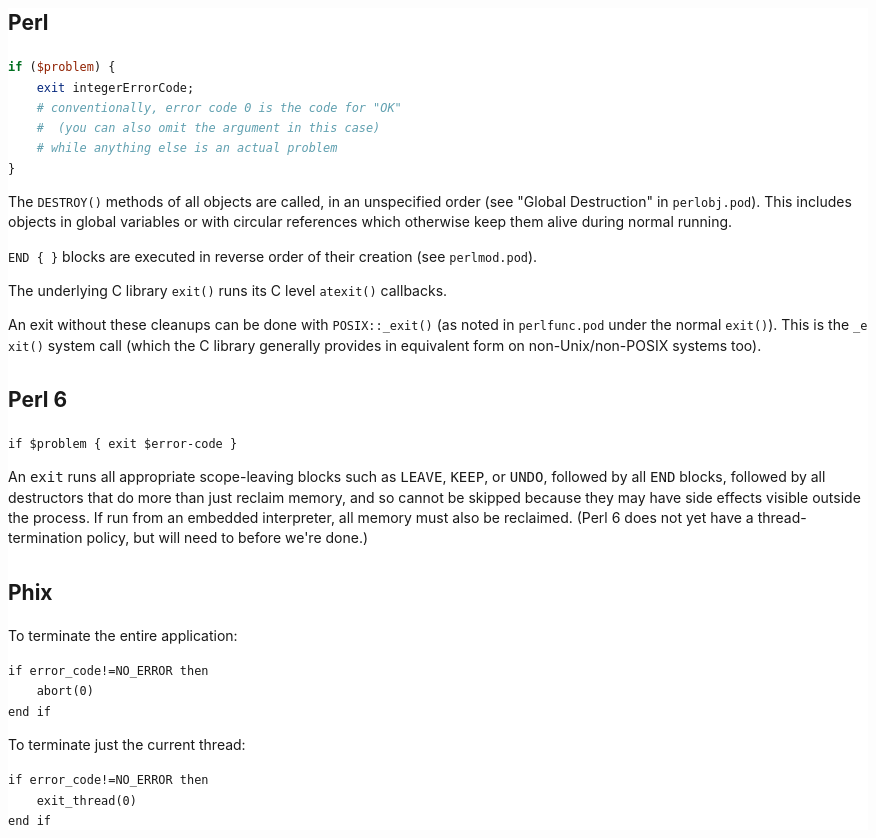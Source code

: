 
## Perl


```perl
if ($problem) {
    exit integerErrorCode;
    # conventionally, error code 0 is the code for "OK"
    #  (you can also omit the argument in this case)
    # while anything else is an actual problem
}
```


The <code>DESTROY()</code> methods of all objects are called, in an unspecified order (see "Global Destruction" in <code>perlobj.pod</code>).  This includes objects in global variables or with circular references which otherwise keep them alive during normal running.

<code>END { }</code> blocks are executed in reverse order of their creation (see <code>perlmod.pod</code>).

The underlying C library <code>exit()</code> runs its C level <code>atexit()</code> callbacks.

An exit without these cleanups can be done with <code>POSIX::_exit()</code> (as noted in <code>perlfunc.pod</code> under the normal <code>exit()</code>).  This is the <code>_exit()</code> system call (which the C library generally provides in equivalent form on non-Unix/non-POSIX systems too).


## Perl 6


```perl6
if $problem { exit $error-code }
```

An <tt>exit</tt> runs all appropriate scope-leaving blocks such as <tt>LEAVE</tt>, <tt>KEEP</tt>, or <tt>UNDO</tt>,
followed by all <tt>END</tt> blocks, followed by all destructors that do more than just reclaim memory, and so cannot be skipped because they may have side effects visible outside the process.  If run from an embedded interpreter, all
memory must also be reclaimed.  (Perl 6 does not yet have a thread-termination policy, but will need to before we're done.)


## Phix

To terminate the entire application:

```Phix
if error_code!=NO_ERROR then
    abort(0)
end if
```

To terminate just the current thread:

```Phix
if error_code!=NO_ERROR then
    exit_thread(0)
end if
```
